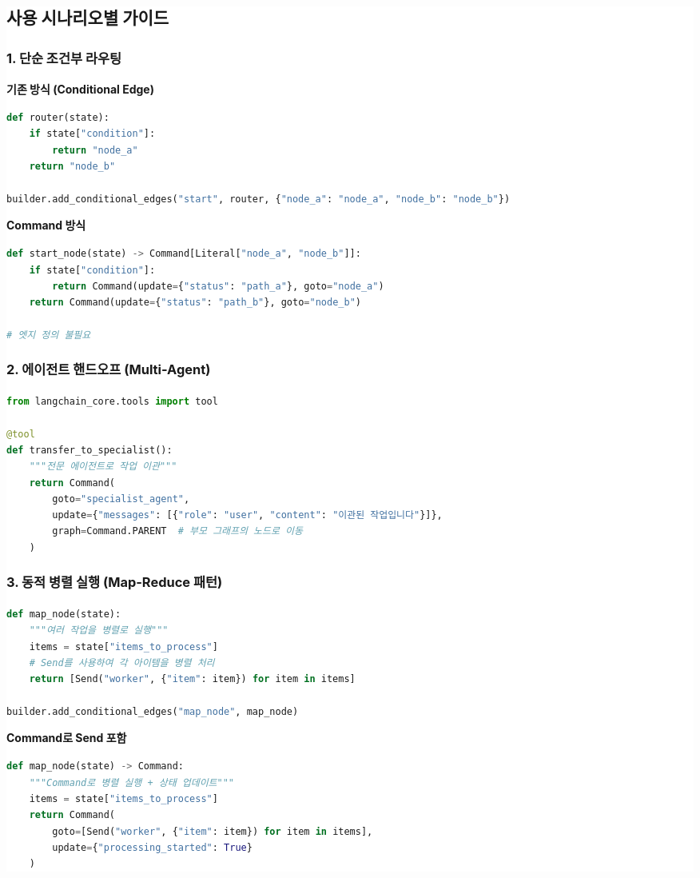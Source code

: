 
## 사용 시나리오별 가이드

### 1. 단순 조건부 라우팅

**기존 방식 (Conditional Edge)**
```python
def router(state):
    if state["condition"]:
        return "node_a"
    return "node_b"

builder.add_conditional_edges("start", router, {"node_a": "node_a", "node_b": "node_b"})
```

**Command 방식**
```python
def start_node(state) -> Command[Literal["node_a", "node_b"]]:
    if state["condition"]:
        return Command(update={"status": "path_a"}, goto="node_a")
    return Command(update={"status": "path_b"}, goto="node_b")

# 엣지 정의 불필요
```

### 2. 에이전트 핸드오프 (Multi-Agent)

```python
from langchain_core.tools import tool

@tool
def transfer_to_specialist():
    """전문 에이전트로 작업 이관"""
    return Command(
        goto="specialist_agent",
        update={"messages": [{"role": "user", "content": "이관된 작업입니다"}]},
        graph=Command.PARENT  # 부모 그래프의 노드로 이동
    )
```

### 3. 동적 병렬 실행 (Map-Reduce 패턴)

```python
def map_node(state):
    """여러 작업을 병렬로 실행"""
    items = state["items_to_process"]
    # Send를 사용하여 각 아이템을 병렬 처리
    return [Send("worker", {"item": item}) for item in items]

builder.add_conditional_edges("map_node", map_node)
```

**Command로 Send 포함**
```python
def map_node(state) -> Command:
    """Command로 병렬 실행 + 상태 업데이트"""
    items = state["items_to_process"]
    return Command(
        goto=[Send("worker", {"item": item}) for item in items],
        update={"processing_started": True}
    )
```
